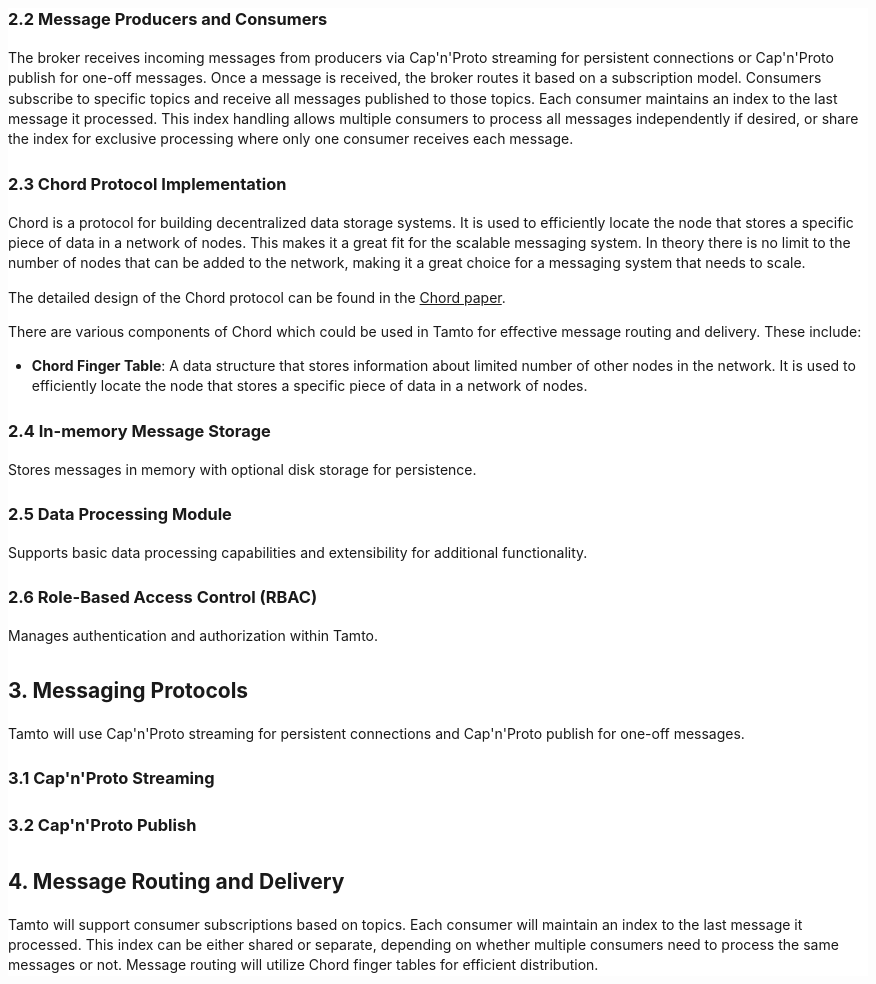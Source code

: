 ### 2.2 Message Producers and Consumers

The broker receives incoming messages from producers via Cap'n'Proto streaming for persistent connections or Cap'n'Proto publish for one-off messages. Once a message is received, the broker routes it based on a subscription model. Consumers subscribe to specific topics and receive all messages published to those topics. Each consumer maintains an index to the last message it processed. This index handling allows multiple consumers to process all messages independently if desired, or share the index for exclusive processing where only one consumer receives each message.

### 2.3 Chord Protocol Implementation

Chord is a protocol for building decentralized data storage systems. It is used to efficiently locate the node that stores a specific piece of data in a network of nodes. This makes it a great fit for the scalable messaging system. In theory there is no limit to the number of nodes that can be added to the network, making it a great choice for a messaging system that needs to scale.

The detailed design of the Chord protocol can be found in the [Chord paper](https://pdos.csail.mit.edu/papers/ton:chord/paper-ton.pdf).

There are various components of Chord which could be used in Tamto for effective message routing and delivery. These include:

 - **Chord Finger Table**: A data structure that stores information about limited number of other nodes in the network. It is used to efficiently locate the node that stores a specific piece of data in a network of nodes.


### 2.4 In-memory Message Storage

Stores messages in memory with optional disk storage for persistence.

### 2.5 Data Processing Module

Supports basic data processing capabilities and extensibility for additional functionality.

### 2.6 Role-Based Access Control (RBAC)

Manages authentication and authorization within Tamto.


## 3. Messaging Protocols
Tamto will use Cap'n'Proto streaming for persistent connections and Cap'n'Proto publish for one-off messages.

### 3.1 Cap'n'Proto Streaming

### 3.2 Cap'n'Proto Publish

## 4. Message Routing and Delivery
Tamto will support consumer subscriptions based on topics. Each consumer will maintain an index to the last message it processed. This index can be either shared or separate, depending on whether multiple consumers need to process the same messages or not. Message routing will utilize Chord finger tables for efficient distribution.
